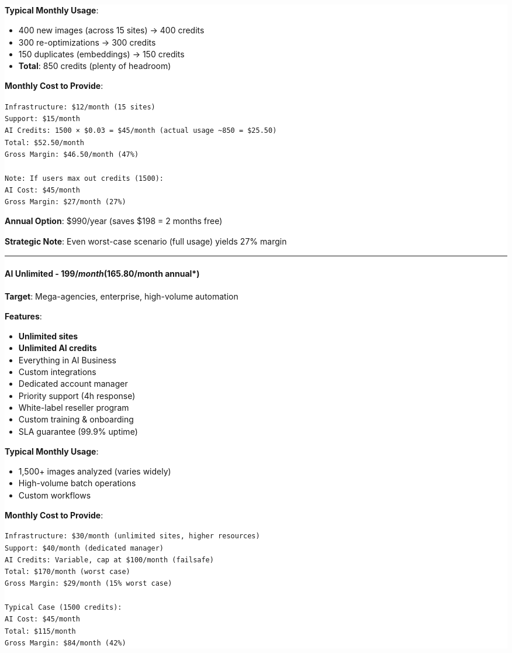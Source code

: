 **Typical Monthly Usage**:
- 400 new images (across 15 sites) → 400 credits
- 300 re-optimizations → 300 credits
- 150 duplicates (embeddings) → 150 credits
- **Total**: 850 credits (plenty of headroom)

**Monthly Cost to Provide**:
```
Infrastructure: $12/month (15 sites)
Support: $15/month
AI Credits: 1500 × $0.03 = $45/month (actual usage ~850 = $25.50)
Total: $52.50/month
Gross Margin: $46.50/month (47%)

Note: If users max out credits (1500):
AI Cost: $45/month
Gross Margin: $27/month (27%)
```

**Annual Option**: $990/year (saves $198 = 2 months free)

**Strategic Note**: Even worst-case scenario (full usage) yields 27% margin

---

#### **AI Unlimited** - $199/month ($165.80/month annual*)
**Target**: Mega-agencies, enterprise, high-volume automation

**Features**:
- **Unlimited sites**
- **Unlimited AI credits**
- Everything in AI Business
- Custom integrations
- Dedicated account manager
- Priority support (4h response)
- White-label reseller program
- Custom training & onboarding
- SLA guarantee (99.9% uptime)

**Typical Monthly Usage**:
- 1,500+ images analyzed (varies widely)
- High-volume batch operations
- Custom workflows

**Monthly Cost to Provide**:
```
Infrastructure: $30/month (unlimited sites, higher resources)
Support: $40/month (dedicated manager)
AI Credits: Variable, cap at $100/month (failsafe)
Total: $170/month (worst case)
Gross Margin: $29/month (15% worst case)

Typical Case (1500 credits):
AI Cost: $45/month
Total: $115/month
Gross Margin: $84/month (42%)
```
